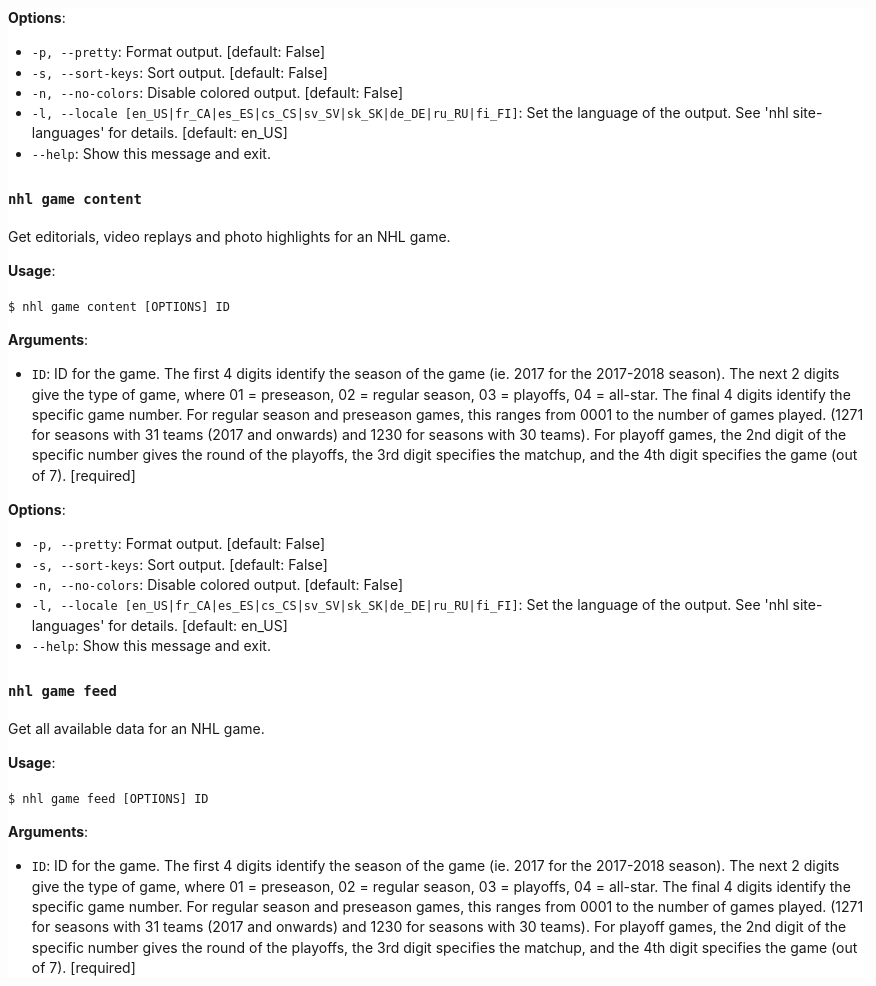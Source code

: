 **Options**:

* `-p, --pretty`: Format output.  [default: False]
* `-s, --sort-keys`: Sort output.  [default: False]
* `-n, --no-colors`: Disable colored output.  [default: False]
* `-l, --locale [en_US|fr_CA|es_ES|cs_CS|sv_SV|sk_SK|de_DE|ru_RU|fi_FI]`: Set the language of the output. See 'nhl site-languages' for details.  [default: en_US]
* `--help`: Show this message and exit.

### `nhl game content`

Get editorials, video replays and photo highlights for an NHL game.

**Usage**:

```console
$ nhl game content [OPTIONS] ID
```

**Arguments**:

* `ID`: ID for the game. The first 4 digits identify the season of the game (ie. 2017 for the 2017-2018 season). The next 2 digits give the type of game, where 01 = preseason, 02 = regular season, 03 = playoffs, 04 = all-star. The final 4 digits identify the specific game number. For regular season and preseason games, this ranges from 0001 to the number of games played. (1271 for seasons with 31 teams (2017 and onwards) and 1230 for seasons with 30 teams). For playoff games, the 2nd digit of the specific number gives the round of the playoffs, the 3rd digit specifies the matchup, and the 4th digit specifies the game (out of 7).  [required]

**Options**:

* `-p, --pretty`: Format output.  [default: False]
* `-s, --sort-keys`: Sort output.  [default: False]
* `-n, --no-colors`: Disable colored output.  [default: False]
* `-l, --locale [en_US|fr_CA|es_ES|cs_CS|sv_SV|sk_SK|de_DE|ru_RU|fi_FI]`: Set the language of the output. See 'nhl site-languages' for details.  [default: en_US]
* `--help`: Show this message and exit.

### `nhl game feed`

Get all available data for an NHL game.

**Usage**:

```console
$ nhl game feed [OPTIONS] ID
```

**Arguments**:

* `ID`: ID for the game. The first 4 digits identify the season of the game (ie. 2017 for the 2017-2018 season). The next 2 digits give the type of game, where 01 = preseason, 02 = regular season, 03 = playoffs, 04 = all-star. The final 4 digits identify the specific game number. For regular season and preseason games, this ranges from 0001 to the number of games played. (1271 for seasons with 31 teams (2017 and onwards) and 1230 for seasons with 30 teams). For playoff games, the 2nd digit of the specific number gives the round of the playoffs, the 3rd digit specifies the matchup, and the 4th digit specifies the game (out of 7).  [required]
